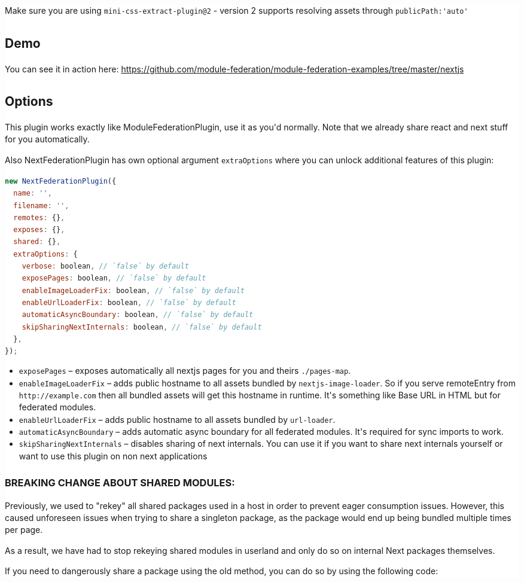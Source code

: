 Make sure you are using `mini-css-extract-plugin@2` - version 2 supports resolving assets through `publicPath:'auto'`

## Demo

You can see it in action here: https://github.com/module-federation/module-federation-examples/tree/master/nextjs

## Options

This plugin works exactly like ModuleFederationPlugin, use it as you'd normally.
Note that we already share react and next stuff for you automatically.

Also NextFederationPlugin has own optional argument `extraOptions` where you can unlock additional features of this plugin:

```js
new NextFederationPlugin({
  name: '',
  filename: '',
  remotes: {},
  exposes: {},
  shared: {},
  extraOptions: {
    verbose: boolean, // `false` by default
    exposePages: boolean, // `false` by default
    enableImageLoaderFix: boolean, // `false` by default
    enableUrlLoaderFix: boolean, // `false` by default
    automaticAsyncBoundary: boolean, // `false` by default
    skipSharingNextInternals: boolean, // `false` by default
  },
});
```

- `exposePages` – exposes automatically all nextjs pages for you and theirs `./pages-map`.
- `enableImageLoaderFix` – adds public hostname to all assets bundled by `nextjs-image-loader`. So if you serve remoteEntry from `http://example.com` then all bundled assets will get this hostname in runtime. It's something like Base URL in HTML but for federated modules.
- `enableUrlLoaderFix` – adds public hostname to all assets bundled by `url-loader`.
- `automaticAsyncBoundary` – adds automatic async boundary for all federated modules. It's required for sync imports to work.
- `skipSharingNextInternals` – disables sharing of next internals. You can use it if you want to share next internals yourself or want to use this plugin on non next applications

### BREAKING CHANGE ABOUT SHARED MODULES:

Previously, we used to "rekey" all shared packages used in a host in order to prevent eager consumption issues. However, this caused unforeseen issues when trying to share a singleton package, as the package would end up being bundled multiple times per page.

As a result, we have had to stop rekeying shared modules in userland and only do so on internal Next packages themselves.

If you need to dangerously share a package using the old method, you can do so by using the following code:
